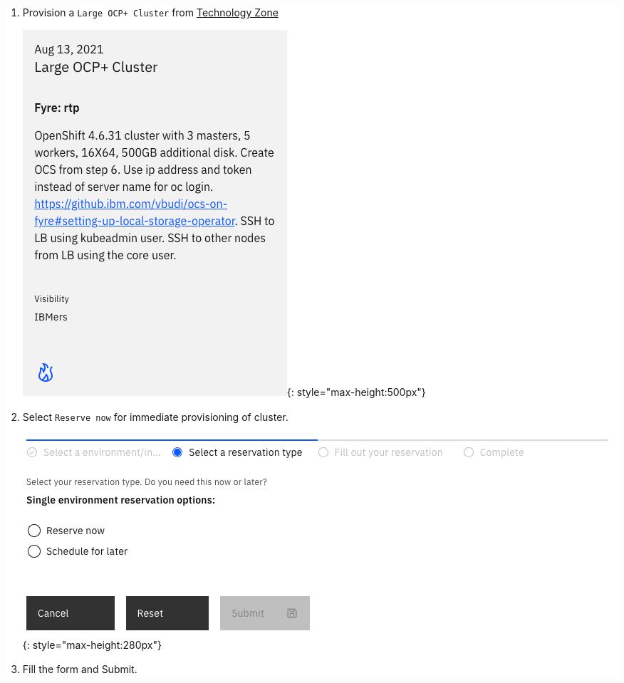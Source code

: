1. Provision a `Large OCP+ Cluster` from [Technology Zone](https://techzone.ibm.com/collection/fyre-ocp-clusters)

    ![OCP Cluster](images/ibm/cpd_fyre.png){: style="max-height:500px"}

1. Select `Reserve now` for immediate provisioning of cluster.

    ![Reserve Cluster](images/ibm/cpd_reserve.png){: style="max-height:280px"}

1. Fill the form and Submit.
